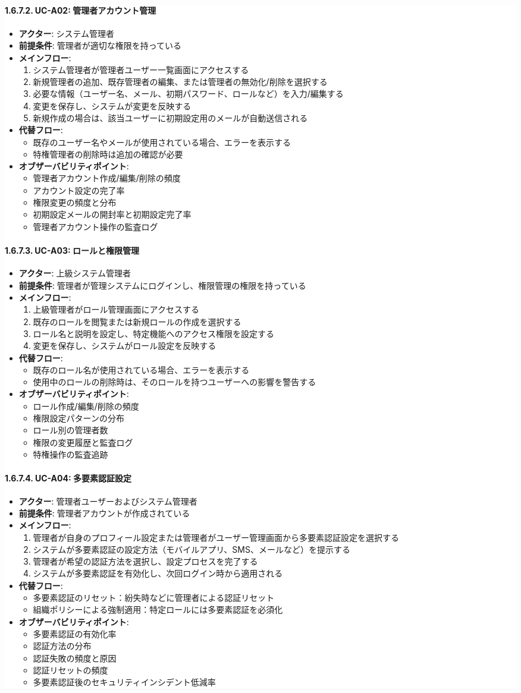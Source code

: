 #### 1.6.7.2. **UC-A02: 管理者アカウント管理**

- **アクター**: システム管理者
- **前提条件**: 管理者が適切な権限を持っている
- **メインフロー**:
  1. システム管理者が管理者ユーザー一覧画面にアクセスする
  2. 新規管理者の追加、既存管理者の編集、または管理者の無効化/削除を選択する
  3. 必要な情報（ユーザー名、メール、初期パスワード、ロールなど）を入力/編集する
  4. 変更を保存し、システムが変更を反映する
  5. 新規作成の場合は、該当ユーザーに初期設定用のメールが自動送信される
- **代替フロー**:
  - 既存のユーザー名やメールが使用されている場合、エラーを表示する
  - 特権管理者の削除時は追加の確認が必要
- **オブザーバビリティポイント**:
  - 管理者アカウント作成/編集/削除の頻度
  - アカウント設定の完了率
  - 権限変更の頻度と分布
  - 初期設定メールの開封率と初期設定完了率
  - 管理者アカウント操作の監査ログ

#### 1.6.7.3. **UC-A03: ロールと権限管理**

- **アクター**: 上級システム管理者
- **前提条件**: 管理者が管理システムにログインし、権限管理の権限を持っている
- **メインフロー**:
  1. 上級管理者がロール管理画面にアクセスする
  2. 既存のロールを閲覧または新規ロールの作成を選択する
  3. ロール名と説明を設定し、特定機能へのアクセス権限を設定する
  4. 変更を保存し、システムがロール設定を反映する
- **代替フロー**:
  - 既存のロール名が使用されている場合、エラーを表示する
  - 使用中のロールの削除時は、そのロールを持つユーザーへの影響を警告する
- **オブザーバビリティポイント**:
  - ロール作成/編集/削除の頻度
  - 権限設定パターンの分布
  - ロール別の管理者数
  - 権限の変更履歴と監査ログ
  - 特権操作の監査追跡

#### 1.6.7.4. **UC-A04: 多要素認証設定**

- **アクター**: 管理者ユーザーおよびシステム管理者
- **前提条件**: 管理者アカウントが作成されている
- **メインフロー**:
  1. 管理者が自身のプロフィール設定または管理者がユーザー管理画面から多要素認証設定を選択する
  2. システムが多要素認証の設定方法（モバイルアプリ、SMS、メールなど）を提示する
  3. 管理者が希望の認証方法を選択し、設定プロセスを完了する
  4. システムが多要素認証を有効化し、次回ログイン時から適用される
- **代替フロー**:
  - 多要素認証のリセット：紛失時などに管理者による認証リセット
  - 組織ポリシーによる強制適用：特定ロールには多要素認証を必須化
- **オブザーバビリティポイント**:
  - 多要素認証の有効化率
  - 認証方法の分布
  - 認証失敗の頻度と原因
  - 認証リセットの頻度
  - 多要素認証後のセキュリティインシデント低減率
